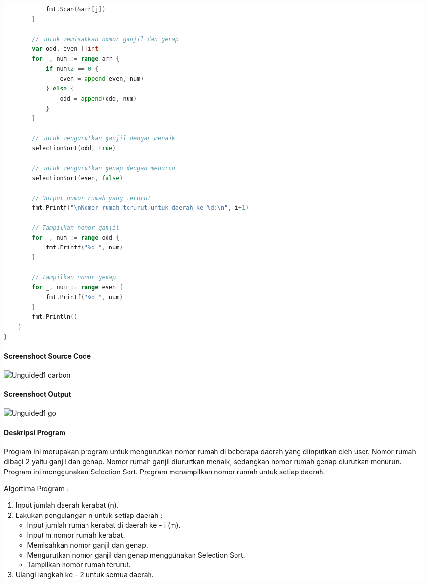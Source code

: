 ```go
			fmt.Scan(&arr[j])
		}

		// untuk memisahkan nomor ganjil dan genap
		var odd, even []int
		for _, num := range arr {
			if num%2 == 0 {
				even = append(even, num)
			} else {
				odd = append(odd, num)
			}
		}

		// untuk mengurutkan ganjil dengan menaik
		selectionSort(odd, true)

		// untuk mengurutkan genap dengan menurun
		selectionSort(even, false)

		// Output nomor rumah yang terurut
		fmt.Printf("\nNomor rumah terurut untuk daerah ke-%d:\n", i+1)

		// Tampilkan nomor ganjil
		for _, num := range odd {
			fmt.Printf("%d ", num)
		}

		// Tampilkan nomor genap
		for _, num := range even {
			fmt.Printf("%d ", num)
		}
		fmt.Println()
	}
}
```
#### Screenshoot Source Code
![Unguided1 carbon](https://github.com/user-attachments/assets/3943daa6-6e30-480c-8068-3a35e4ec283d)

#### Screenshoot Output
![Unguided1 go](https://github.com/user-attachments/assets/eee9c1fe-79fd-4b4a-8325-c038ffd1b4c2)

#### Deskripsi Program
Program ini merupakan program untuk mengurutkan nomor rumah di beberapa daerah yang diinputkan oleh user. Nomor rumah dibagi 2 yaitu ganjil dan genap. Nomor rumah ganjil diururtkan menaik, sedangkan nomor rumah genap diurutkan menurun. Program ini menggunakan Selection Sort. Program menampilkan nomor rumah untuk setiap daerah.

Algortima Program :
1. Input jumlah daerah kerabat (n).
2. Lakukan pengulangan n untuk setiap daerah :
   - Input jumlah rumah kerabat di daerah ke - i (m).
   - Input m nomor rumah kerabat.
   - Memisahkan nomor ganjil dan genap.
   - Mengurutkan nomor ganjil dan genap menggunakan Selection Sort.
   - Tampilkan nomor rumah terurut.
3. Ulangi langkah ke - 2 untuk semua daerah.
